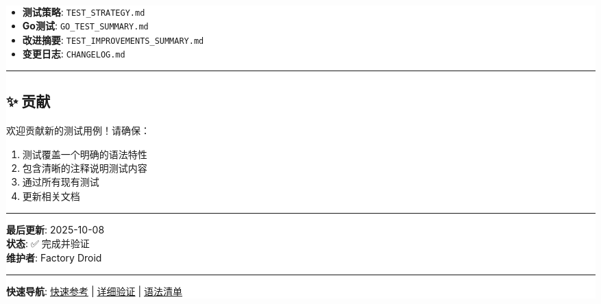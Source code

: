 - **测试策略**: `TEST_STRATEGY.md`
- **Go测试**: `GO_TEST_SUMMARY.md`
- **改进摘要**: `TEST_IMPROVEMENTS_SUMMARY.md`
- **变更日志**: `CHANGELOG.md`

---

## ✨ 贡献

欢迎贡献新的测试用例！请确保：
1. 测试覆盖一个明确的语法特性
2. 包含清晰的注释说明测试内容
3. 通过所有现有测试
4. 更新相关文档

---

**最后更新**: 2025-10-08  
**状态**: ✅ 完成并验证  
**维护者**: Factory Droid

---

**快速导航**: [快速参考](PYTHON_COVERAGE_QUICK_REF.md) | [详细验证](PYTHON_SYNTAX_COVERAGE_VERIFICATION.md) | [语法清单](PYTHON_SYNTAX_COVERAGE.md)
